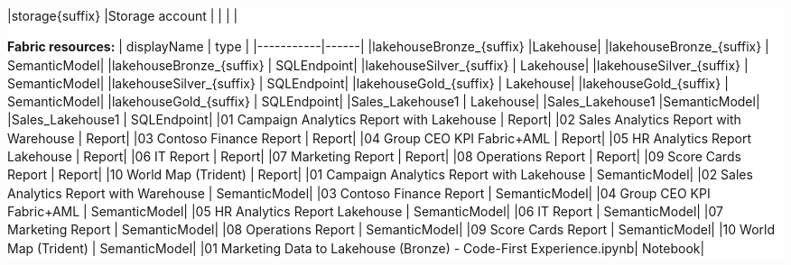 |storage{suffix}	|Storage account	|
| | |


**Fabric resources:**
| displayName | type |
|-----------|------|
|lakehouseBronze_{suffix}                                                |Lakehouse|
|lakehouseBronze_{suffix}                                                | SemanticModel|
|lakehouseBronze_{suffix}                                            |     SQLEndpoint|
|lakehouseSilver_{suffix}                            |                     Lakehouse|
|lakehouseSilver_{suffix}                                              |   SemanticModel|
|lakehouseSilver_{suffix}                                             |    SQLEndpoint|
|lakehouseGold_{suffix}                               |                    Lakehouse|
|lakehouseGold_{suffix}                                                 |  SemanticModel|
|lakehouseGold_{suffix}                                                |   SQLEndpoint|
|Sales_Lakehouse1                                     |                   Lakehouse|
|Sales_Lakehouse1                                                        |SemanticModel|
|Sales_Lakehouse1                                                      |  SQLEndpoint|
|01 Campaign Analytics Report with Lakehouse               |              Report|
|02 Sales Analytics Report with Warehouse                    |            Report|
|03 Contoso Finance Report                                       |           Report|
|04 Group CEO KPI Fabric+AML                                      |          Report|
|05 HR Analytics Report Lakehouse                                  |         Report|
|06 IT Report                                                       |        Report|
|07 Marketing Report                                                 |       Report|
|08 Operations Report                                                 |      Report|
|09 Score Cards Report                                                 |     Report|
|10 World Map (Trident)                                                 |    Report|
|01 Campaign Analytics Report with Lakehouse             |                SemanticModel|
|02 Sales Analytics Report with Warehouse                  |              SemanticModel|
|03 Contoso Finance Report                                     |             SemanticModel|
|04 Group CEO KPI Fabric+AML                                    |            SemanticModel|
|05 HR Analytics Report Lakehouse                                |           SemanticModel|
|06 IT Report                                                     |          SemanticModel|
|07 Marketing Report                                               |         SemanticModel|
|08 Operations Report                                               |        SemanticModel|
|09 Score Cards Report                                               |       SemanticModel|
|10 World Map (Trident)                                               |      SemanticModel|
|01 Marketing Data to Lakehouse (Bronze) - Code-First Experience.ipynb|   Notebook|